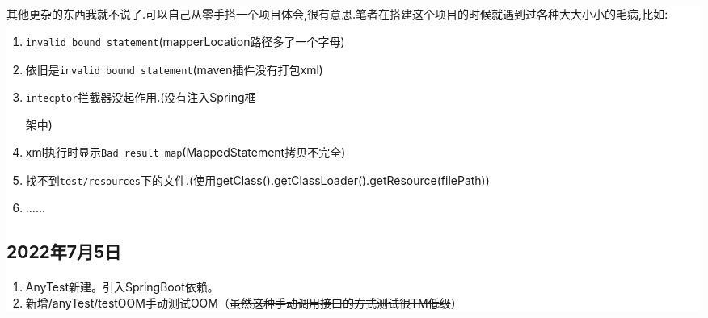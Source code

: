 其他更杂的东西我就不说了.可以自己从零手搭一个项目体会,很有意思.笔者在搭建这个项目的时候就遇到过各种大大小小的毛病,比如:

1. `invalid bound statement`(mapperLocation路径多了一个字母)

2. 依旧是`invalid bound statement`(maven插件没有打包xml)

3. `intecptor`拦截器没起作用.(没有注入Spring框

    

    架中)

4. xml执行时显示`Bad result map`(MappedStatement拷贝不完全)

5. 找不到`test/resources`下的文件.(使用getClass().getClassLoader().getResource(filePath))

6. ......

## 2022年7月5日

1. AnyTest新建。引入SpringBoot依赖。
2. 新增/anyTest/testOOM手动测试OOM（~~虽然这种手动调用接口的方式测试很TM低级~~）
